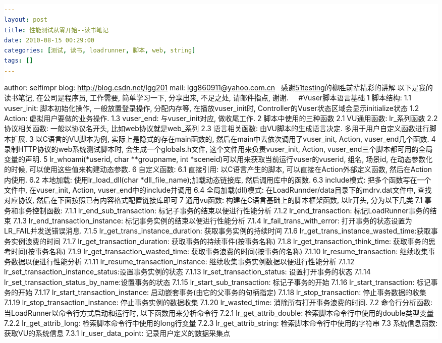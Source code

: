 ```yaml
---
layout: post
title: 性能测试从零开始--读书笔记
date: 2010-08-15 00:29:00
categories: [测试, 读书, loadrunner, 脚本, web, string]
tags: []
---
```

author: selfimpr
blog: http://blog.csdn.net/lgg201
mail: lgg860911@yahoo.com.cn
 
感谢[51testing](http://www.51testing.com)的柳胜前辈精彩的讲解
以下是我的读书笔记, 在公司是程序员, 工作需要, 简单学习一下, 分享出来, 不足之处, 请邮件指点, 谢谢.
 
 
#Vuser脚本语言基础
1 脚本结构:
1.1 vuser_init: 脚本初始化操作, 一般放置登录操作, 分配内存等, 在播放vuser_init时, Controller的Vuser状态区域会显示initialize状态
1.2 Action: 虚拟用户要做的业务操作.
1.3 vuser_end: 与vuser_init对应, 做收尾工作.
2 脚本中使用的三种函数
2.1 VU通用函数: lr_系列函数
2.2 协议相关函数: 一般以协议名开头, 比如web协议就是web_系列
2.3 语言相关函数: 由VU脚本的生成语言决定. 多用于用户自定义函数进行脚本扩展.
3 以C语言的VU脚本为例, 实际上是隐式的存在main函数的, 然后在main中去依次调用了vuser_init, Action, vuser_end几个函数.
4 录制HTTP协议的web系统测试脚本时, 会生成一个globals.h文件, 这个文件用来负责vuser_init,
Action, vuser_end三个脚本都可用的全局变量的声明.
5 lr_whoami(*userid, char
**groupname, int *sceneid)可以用来获取当前运行vuser的vuserid, 组名, 场景id, 在动态参数化的时候, 可以使用这些值来构建动态参数.
6 自定义函数: 
6.1 直接引用: 以C语言产生的脚本, 可以直接在Action外部定义函数, 然后在Action内使用.
6.2 本地加载: 使用lr_load_dll(char *dll_file_name);加载动态链接库, 然后调用库中的函数.
6.3 include模式: 把多个函数写在一个文件中, 在vuser_init,
Action, vuser_end中的include并调用
6.4 全局加载(dll)模式: 在LoadRunnder/data目录下的mdrv.dat文件中, 查找对应协议, 然后在下面按照已有内容格式配置链接库即可
7 通用vu函数: 构建在C语言基础上的脚本框架函数, 以lr开头, 分为以下几类
7.1 事务和事务控制函数: 
7.1.1 lr_end_sub_transaction: 标记子事务的结束以便进行性能分析
7.1.2 lr_end_transaction: 标记LoadRunner事务的结束
7.1.3 lr_end_transaction_instance: 标记事务实例的结束以便进行性能分析
7.1.4 lr_fail_trans_with_error: 打开事务的状态设置为LR_FAIL并发送错误消息.
7.1.5 lr_get_trans_instance_duration: 获取事务实例的持续时间
7.1.6 lr_get_trans_instance_wasted_time:获取事务实例浪费的时间
7.1.7 lr_get_transaction_duration: 获取事务的持续事件(按事务名称)
7.1.8 lr_get_transaction_think_time: 获取事务的思考时间(按事务名称)
7.1.9 lr_get_transaction_wasted_time: 获取事务浪费的时间(按事务的名称)
7.1.10 lr_resume_transaction: 继续收集事务数据以便进行性能分析
7.1.11 lr_resume_transaction_instance: 继续收集事务实例数据以便进行性能分析
7.1.12 lr_set_transaction_instance_status:设置事务实例的状态
7.1.13 lr_set_transaction_status: 设置打开事务的状态
7.1.14 lr_set_transaction_status_by_name:设置事务的状态
7.1.15 lr_start_sub_transaction: 标记子事务的开始
7.1.16 lr_start_transaction: 标记事务的开始
7.1.17 lr_start_transaction_instance: 启动嵌套事务(由它的父事务的句柄指定)
7.1.18 lr_stop_transaction: 停止事务数据的收集
7.1.19 lr_stop_transaction_instance: 停止事务实例的数据收集
7.1.20 lr_wasted_time: 消除所有打开事务浪费的时间.
7.2 命令行分析函数: 当LoadRunner以命令行方式启动和运行时, 以下函数用来分析命令行
7.2.1 lr_get_attrib_double: 检索脚本命令行中使用的double类型变量
7.2.2 lr_get_attrib_long: 检索脚本命令行中使用的long行变量
7.2.3 lr_get_attrib_string: 检索脚本命令行中使用的字符串
7.3 系统信息函数: 获取VU的系统信息
7.3.1 lr_user_data_point: 记录用户定义的数据采集点